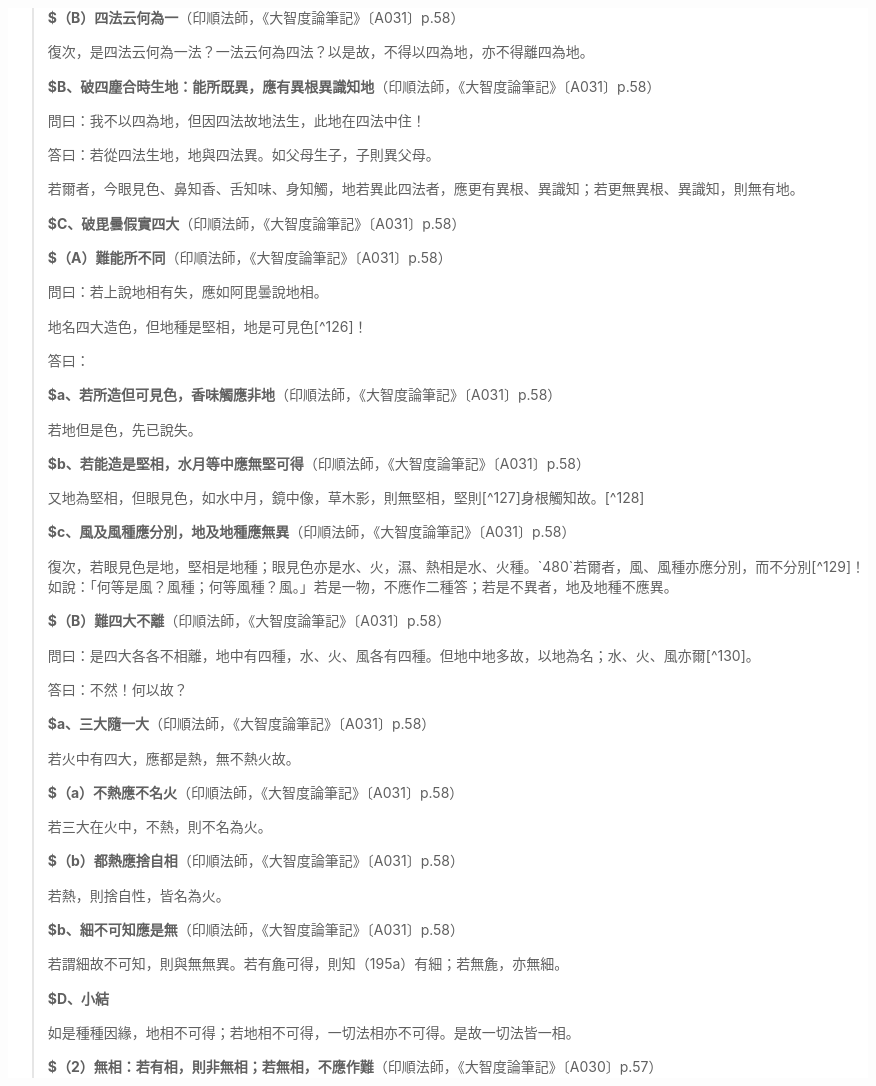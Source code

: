 >
> **\$（B）四法云何為一**（印順法師，《大智度論筆記》〔A031〕p.58）
>
> 復次，是四法云何為一法？一法云何為四法？以是故，不得以四為地，亦不得離四為地。
>
> **\$B、破四塵合時生地：能所既異，應有異根異識知地**（印順法師，《大智度論筆記》〔A031〕p.58）
>
> 問曰：我不以四為地，但因四法故地法生，此地在四法中住！
>
> 答曰：若從四法生地，地與四法異。如父母生子，子則異父母。
>
> 若爾者，今眼見色、鼻知香、舌知味、身知觸，地若異此四法者，應更有異根、異識知；若更無異根、異識知，則無有地。
>
> **\$C、破毘曇假實四大**（印順法師，《大智度論筆記》〔A031〕p.58）
>
> **\$（A）難能所不同**（印順法師，《大智度論筆記》〔A031〕p.58）
>
> 問曰：若上說地相有失，應如阿毘曇說地相。
>
> 地名四大造色，但地種是堅相，地是可見色[^126]！
>
> 答曰：
>
> **\$a、若所造但可見色，香味觸應非地**（印順法師，《大智度論筆記》〔A031〕p.58）
>
> 若地但是色，先已說失。
>
> **\$b、若能造是堅相，水月等中應無堅可得**（印順法師，《大智度論筆記》〔A031〕p.58）
>
> 又地為堅相，但眼見色，如水中月，鏡中像，草木影，則無堅相，堅則[^127]身根觸知故。[^128]
>
> **\$c、風及風種應分別，地及地種應無異**（印順法師，《大智度論筆記》〔A031〕p.58）
>
> 復次，若眼見色是地，堅相是地種；眼見色亦是水、火，濕、熱相是水、火種。\`480\`若爾者，風、風種亦應分別，而不分別[^129]！如說：「何等是風？風種；何等風種？風。」若是一物，不應作二種答；若是不異者，地及地種不應異。
>
> **\$（B）難四大不離**（印順法師，《大智度論筆記》〔A031〕p.58）
>
> 問曰：是四大各各不相離，地中有四種，水、火、風各有四種。但地中地多故，以地為名；水、火、風亦爾[^130]。
>
> 答曰：不然！何以故？
>
> **\$a、三大隨一大**（印順法師，《大智度論筆記》〔A031〕p.58）
>
> 若火中有四大，應都是熱，無不熱火故。
>
> **\$（a）不熱應不名火**（印順法師，《大智度論筆記》〔A031〕p.58）
>
> 若三大在火中，不熱，則不名為火。
>
> **\$（b）都熱應捨自相**（印順法師，《大智度論筆記》〔A031〕p.58）
>
> 若熱，則捨自性，皆名為火。
>
> **\$b、細不可知應是無**（印順法師，《大智度論筆記》〔A031〕p.58）
>
> 若謂細故不可知，則與無無異。若有麁可得，則知（195a）有細；若無麁，亦無細。
>
> **\$D、小結**
>
> 如是種種因緣，地相不可得；若地相不可得，一切法相亦不可得。是故一切法皆一相。
>
> **\$（2）無相：若有相，則非無相；若無相，不應作難**（印順法師，《大智度論筆記》〔A030〕p.57）
>

[^1]: 第二十九卷第十八＝第二十三十八【石】，〔第二十九〕－【元】【明】。（大正25，190d，n.5）
[^2]: 參見Lamotte（1949, p.1058,
[^3]: 波羅蜜。佛慧是波羅蜜，因中說果，菩薩慧亦名波羅蜜。（印順法師，《大智度論筆記》〔C022〕p.223）
[^4]: 參見Lamotte（1949, p.1058,
[^5]: ┌ 佛　慧：實是波羅蜜──佛心變名一切種智......已度彼岸故。
[^6]: 實相：即是般若。（印順法師，《大智度論筆記》〔C003〕p.185）
[^7]: 參見釋厚觀、郭忠生合編，〈《大智度論》之本文相互索引〉，《正觀》（6），p.37：《大智度論》卷28（大正25，267a5），卷46（391b19-28），卷51（423c7-17），卷53（437c21-24），卷73（572b27-c），卷79（618a25-619b）。
[^8]: 燃燈喻，參見釋厚觀、郭忠生合編，〈《大智度論》之本文相互索引〉，《正觀》（6），p.37：《大智度論》卷79（大正25，618c2-9），卷84（651a），卷85（656a11-18），卷97（736c7-9），卷6（106c11-12）。
[^9]: 實＝是【宋】【元】【明】【宮】，〔實〕－【石】。（大正25，190d，n.9）
[^10]: 實相：不可破壞，常住不異，無能作者。（印順法師，《大智度論筆記》〔C003〕p.185）
[^11]: 「觀一切法非常非無常，......**亦不作是觀**」，《放光般若經》卷5有一段類似的文句，但《放光般若經》是須菩提答舍利弗，而非佛語須菩提。參見《放光般若經》卷5：「\^舍利弗！所問何等為觀行般若波羅蜜？菩薩亦不觀五陰有常、無常，亦不觀五陰苦、樂，亦不觀五陰有我、非我，亦不空、亦非不空，亦不相、亦非不相，亦不願、亦非不願，亦不滅、亦非不滅，亦不寂、亦非不寂，**亦不作是觀**，至六波羅蜜，從內外空至有無空，及佛十八法亦復如是；諸三昧門、陀隣尼門，至薩云若，乃至滅、不滅，**亦不作有常、無常觀**。舍利弗！行般若波羅蜜菩薩當作是觀\^\^。」（大正8，36a12-20）
[^12]: 般若：實法，不顛倒，想觀除，言語滅。（印順法師，《大智度論筆記》〔C004〕p.187）
[^13]: 參見Lamotte（1949, p.1060,
[^14]: 般若：無量罪除，心淨第一，能見般若。（印順法師，《大智度論筆記》〔A039〕p.74）
[^15]: 虛空：無所染著，無戲無文字。（印順法師，《大智度論筆記》〔C005〕p.189）
[^16]: 佛、般若、涅槃不二。（如法觀則一）（印順法師，《大智度論筆記》〔C022〕p.223）
[^17]: 般若：能生諸佛，是諸佛母。
[^18]: 見與不見俱縳俱脫。（印順法師，《大智度論筆記》〔C004〕p.187）
[^19]: 般若如幻化，見而不可見。（印順法師，《大智度論筆記》〔A039〕p.75）
[^20]: 大小道果皆出般若。（印順法師，《大智度論筆記》〔C004〕p.187）
[^21]: 二諦：世俗假名說無所說。（印順法師，《大智度論筆記》〔C006〕p.191）
[^22]: 般若：實慧如大火聚，不可觸捉。（印順法師，《大智度論筆記》〔C004〕p.187）
[^23]: 取與不取。一切不取，不取不取＝是名不取。
[^24]: 般若：無壞相，過言語，無所依。（印順法師，《大智度論筆記》〔C004〕p.187，〔D003〕p.242）
[^25]: 般若名大。能到智慧大海彼岸故，能生佛等四種大人故，能與眾生涅槃大果故。（印順法師，《大智度論筆記》〔C022〕p.223）
[^26]: 秦＝此【明】。（大正25，191d，n.5）
[^27]: 般若：能生四大人。（印順法師，《大智度論筆記》〔C004〕p.187）
[^28]: 六度。五度離般若，但與世間果。（印順法師，《大智度論筆記》〔D005〕p.245）
[^29]: 般若：攝聲聞辟支佛智慧盡。（印順法師，《大智度論筆記》〔C004〕p.187）
[^30]: ┌ 學：八忍、八智、九無礙中金剛三昧慧。
[^31]: 《大智度論》卷75：「\^乾慧地有二種：一者、聲聞，二者、菩薩。**聲聞人**獨為涅槃故，勤、精進、持戒、心清淨堪任受道，或習觀佛三昧、或不淨觀、或行慈悲、無常等觀，分別集諸善法、捨不善法，雖有智慧，不得禪定水則不能得道，故名乾慧地；於**菩薩**則初發心乃至未得順忍。性地者，聲聞人從煖法乃至世間第一法；於菩薩得順忍，愛著諸法實相，亦不生邪見，得禪定水。\^\^」（大正25，585c28-586a8）
[^32]: 清朝：清晨。三國魏阮籍《詠懷》之七八："清朝飲醴泉，日夕棲山崗。"（《漢語大詞典》（五），p.1319）
[^33]: 國王覩無常成因緣覺。（印順法師，《大智度論筆記》〔I014〕p.431）
[^34]: ┌ 因緣覺
[^35]: 參見Lamotte（1949, p.1069,
[^36]: 大辟支佛亦＝二【石】，〔大辟支佛亦〕－【宮】，（二）＋大【宋】【元】【明】。（大正25，191d，n.14）
[^37]: 一＝二【宋】【元】【宮】，〔一〕－【石】。（大正25，191d，n.16）
[^38]: 十＋（相或）【宋】【元】【明】【宮】。（大正25，191d，n.18）
[^39]: 《中阿含經》卷30《福田經》：「\^云何九無學人？^（1）^思法，^（2）^昇進法，^（3）^不動法，^（4）^退法，^（5）^不退法，^（6）^護法護則不退、不護則退，^（7）^實住法，^（8）^慧解脫，^（9）^俱解脫，是謂九無學人。\^\^」（大正1，616a17-19）
[^40]: 三種智慧：聲聞智慧、辟支佛智慧、佛道智慧。
[^41]: 參見Lamotte（1949, p.1070,
[^42]: 攢＝抨【元】【明】，＝鑽【宮】，＝杵【石】。（大正25，191d，n.20）
[^43]: 尿＝糞【宋】【元】【明】【宮】【石】。（大正25，191d，n.22）
[^44]: ┌ 一、戒定慧俱不真實。
[^45]: 破我。我若壞如牛皮墮無常，不壞如虛空墮常，皆無罪福。（印順法師，《大智度論筆記》〔D001〕p.237）
[^46]: 外道禪之失：我心逐禪故，多愛見慢故。（印順法師，《大智度論筆記》〔A057〕p.97）
[^47]: 外道空：觀空而取空相，空法不知我空。（印順法師，《大智度論筆記》〔C022〕p.223）
[^48]: 想＝相【宋】【宮】。（大正25，191d，n.25）
[^49]: 無想定：心雖暫滅，定力強令心滅，非智慧力，於此生涅槃想。（印順法師，《大智度論筆記》〔A057〕p.97）
[^50]: 悟＝寤【元】【明】。（大正25，191d，n.26）
[^51]: 四＝三【宋】【元】【明】【宮】【石】。（大正25，192d，n.1）
[^52]: 非非定：有細想，識依三眾住。（印順法師，《大智度論筆記》〔A057〕p.97）
[^53]: 參見Lamotte（1949, p.1072,
[^54]: 屬因緣，無常，苦，空，無我──應捨。（印順法師，《大智度論筆記》〔C031〕p.234）
[^55]: 尺蠖（\^ㄏㄨㄛˋ\^\^）：蛾的幼蟲，體柔軟細長，屈伸而行。因常用為先屈後伸之喻。（《漢語大詞典》（四），p.9）
[^56]: 外道離欲得禪：依上離下，不離有頂。（印順法師，《大智度論筆記》〔A057〕p.97）
[^57]: 參見Lamotte（1949, p.1073,
[^58]: 身為牛＝牛為身【宋】【元】【明】【宮】【石】。（大正25，192d，n.3）
[^59]: 渧＝滴【宋】【元】【明】【宮】。（大正25，192d，n.6）
[^60]: 婦＝妻【宋】【元】【明】【宮】。（大正25，192d，n.7）
[^61]: ┌ 或說有或說無 ┐
[^62]: 參見印順法師，《印度佛教思想史》，pp.137-139；《空之探究》，pp.94-101；《大智度論之作者及其翻譯》，pp.4-86。
[^63]: 蜫勒門：有隨相門，有對治門。
[^64]: 參見Lamotte（1949, p.1074,
[^65]: 參見《增壹阿含經》卷1（大正2，551a13-14）。
[^66]: 是＝先【宮】。（大正25，192d，n.12）
[^67]: 參見Lamotte（1949, p.1076,
[^68]: 參見《大集法門經》卷上：「\^四顛倒是佛所說，謂：無常謂常，是故生起想顛倒、心顛倒、見顛倒；以苦謂樂，是故生起想、心、見倒；無我謂我，是故生起想、心、見倒；不淨謂淨，是故生起想、心、見倒。如是等名為四顛倒。\^\^」（大正1，229c20-24）
[^69]: 《大智度論》卷19：「\^是八正道有三分：三種為戒分，三種為定分，二種為慧分。\^\^」（大正25，203a23-24）
[^70]: 《阿毘達磨品類足論》卷1：「\^隨眠有七種，謂欲貪隨眠、瞋隨眠、有貪隨眠、慢隨眠、無明隨眠、見隨眠、疑隨眠。欲貪隨眠有五種，謂欲界繫見苦、集、滅、道、修所斷貪。......有貪隨眠有十種，謂色界繫五、無色界繫五。色界繫五者，謂色界繫見苦、集、滅、道、修所斷貪。無色界繫五亦爾。\^\^」（大正26，693b28-c5）
[^71]: 〔十〕－【宮】【明】。（大正25，192d，n.13）
[^72]: 《大正藏》原文雖作「十五種瞋是瞋恚毒」，但【宮】【明】本作「五種瞋是瞋恚毒」。因為色界與無色界無瞋，故從內容看來，似以「五種瞋是瞋恚毒」為佳。參見：《阿毘達磨品類足論》卷1：「\^瞋隨眠有五種，謂見苦、集、滅、道、修所斷瞋。\^\^」（大正26，693c2-3）